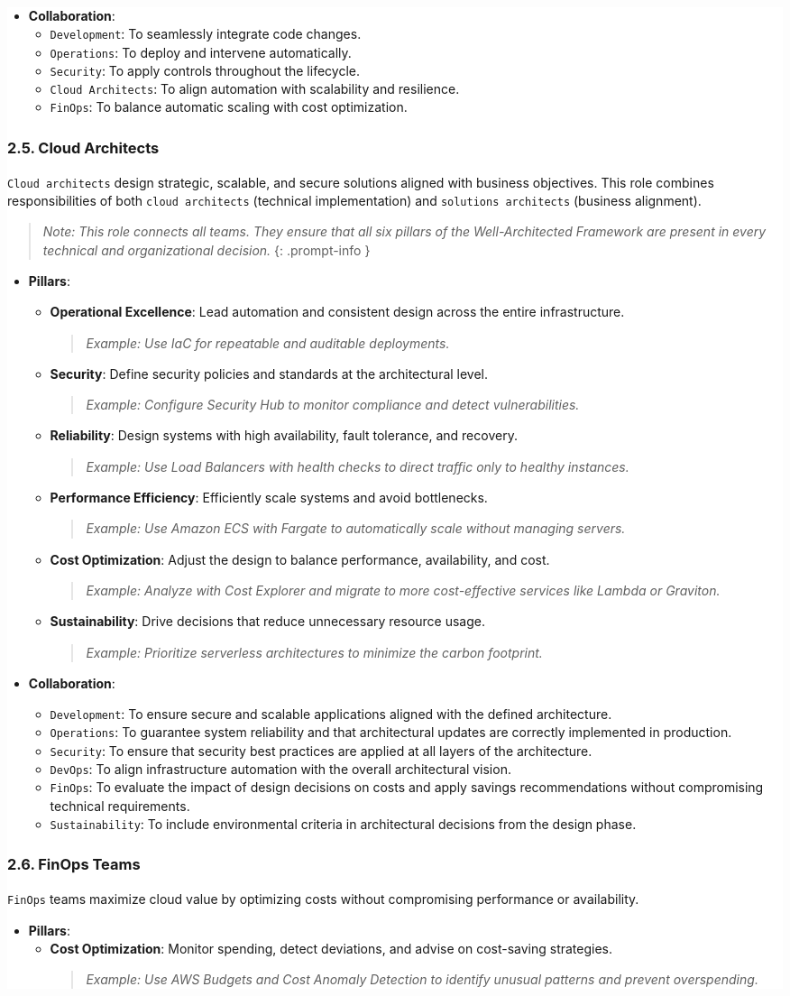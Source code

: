 - **Collaboration**:
  - `Development`: To seamlessly integrate code changes.
  - `Operations`: To deploy and intervene automatically.
  - `Security`: To apply controls throughout the lifecycle.
  - `Cloud Architects`: To align automation with scalability and resilience.
  - `FinOps`: To balance automatic scaling with cost optimization.

### 2.5. Cloud Architects

`Cloud architects` design strategic, scalable, and secure solutions aligned with business objectives. This role combines responsibilities of both `cloud architects` (technical implementation) and `solutions architects` (business alignment).

> *Note: This role connects all teams. They ensure that all six pillars of the Well-Architected Framework are present in every technical and organizational decision.*
{: .prompt-info }

- **Pillars**:
  - **Operational Excellence**: Lead automation and consistent design across the entire infrastructure.
    > *Example: Use IaC for repeatable and auditable deployments.*
  - **Security**: Define security policies and standards at the architectural level.
    > *Example: Configure Security Hub to monitor compliance and detect vulnerabilities.*
  - **Reliability**: Design systems with high availability, fault tolerance, and recovery.
    > *Example: Use Load Balancers with health checks to direct traffic only to healthy instances.*
  - **Performance Efficiency**: Efficiently scale systems and avoid bottlenecks.
    > *Example: Use Amazon ECS with Fargate to automatically scale without managing servers.*
  - **Cost Optimization**: Adjust the design to balance performance, availability, and cost.
    > *Example: Analyze with Cost Explorer and migrate to more cost-effective services like Lambda or Graviton.*
  - **Sustainability**: Drive decisions that reduce unnecessary resource usage.
    > *Example: Prioritize serverless architectures to minimize the carbon footprint.*

- **Collaboration**:
  - `Development`: To ensure secure and scalable applications aligned with the defined architecture.
  - `Operations`: To guarantee system reliability and that architectural updates are correctly implemented in production.
  - `Security`: To ensure that security best practices are applied at all layers of the architecture.
  - `DevOps`: To align infrastructure automation with the overall architectural vision.
  - `FinOps`: To evaluate the impact of design decisions on costs and apply savings recommendations without compromising technical requirements.
  - `Sustainability`: To include environmental criteria in architectural decisions from the design phase.

### 2.6. FinOps Teams

`FinOps` teams maximize cloud value by optimizing costs without compromising performance or availability.

- **Pillars**:
  - **Cost Optimization**: Monitor spending, detect deviations, and advise on cost-saving strategies.
    > *Example: Use AWS Budgets and Cost Anomaly Detection to identify unusual patterns and prevent overspending.*
